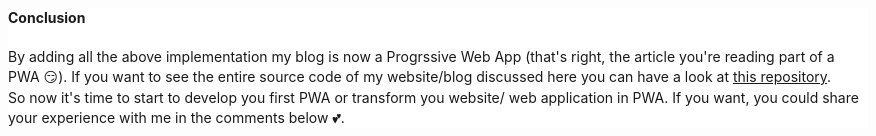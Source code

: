 #### Conclusion
By adding all the above implementation my blog is now a Progrssive Web App (that's right, the article you're reading part of a PWA :smirk:). If you want to see the entire source code of my website/blog discussed here you can have a look at [this repository](https://github.com/chicio/chicio.github.io "chicio coding repository").  
So now it's time to start to develop you first PWA or transform you website/ web application in PWA. If you want, you could share your experience with me in the comments below :two_hearts:.
